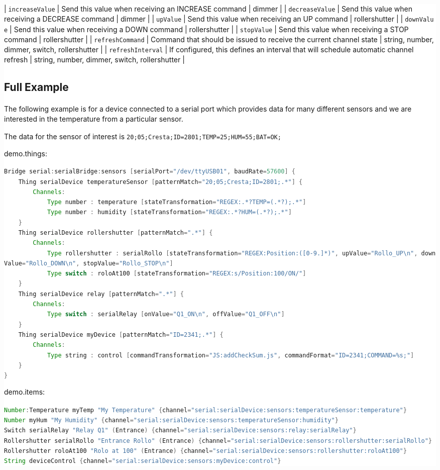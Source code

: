 | `increaseValue`         | Send this value when receiving an INCREASE command                                                                              | dimmer                                        |
| `decreaseValue`         | Send this value when receiving a DECREASE command                                                                               | dimmer                                        |
| `upValue`               | Send this value when receiving an UP command                                                                                    | rollershutter                                 |
| `downValue`             | Send this value when receiving a DOWN command                                                                                   | rollershutter                                 |
| `stopValue`             | Send this value when receiving a STOP command                                                                                   | rollershutter                                 |
| `refreshCommand`        | Command that should be issued to receive the current channel state                                                              | string, number, dimmer, switch, rollershutter |
| `refreshInterval`       | If configured, this defines an interval that will schedule automatic channel refresh                                            | string, number, dimmer, switch, rollershutter |

## Full Example

The following example is for a device connected to a serial port which provides data for many different sensors and we are interested in the temperature from a particular sensor.

The data for the sensor of interest is `20;05;Cresta;ID=2801;TEMP=25;HUM=55;BAT=OK;`

demo.things:

```java
Bridge serial:serialBridge:sensors [serialPort="/dev/ttyUSB01", baudRate=57600] {
    Thing serialDevice temperatureSensor [patternMatch="20;05;Cresta;ID=2801;.*"] {
        Channels:
            Type number : temperature [stateTransformation="REGEX:.*?TEMP=(.*?);.*"]
            Type number : humidity [stateTransformation="REGEX:.*?HUM=(.*?);.*"]
    }
    Thing serialDevice rollershutter [patternMatch=".*"] {
        Channels:
            Type rollershutter : serialRollo [stateTransformation="REGEX:Position:([0-9.]*)", upValue="Rollo_UP\n", downValue="Rollo_DOWN\n", stopValue="Rollo_STOP\n"]
            Type switch : roloAt100 [stateTransformation="REGEX:s/Position:100/ON/"]
    }
    Thing serialDevice relay [patternMatch=".*"] {
        Channels:
            Type switch : serialRelay [onValue="Q1_ON\n", offValue="Q1_OFF\n"]
    }
    Thing serialDevice myDevice [patternMatch="ID=2341;.*"] {
        Channels:
            Type string : control [commandTransformation="JS:addCheckSum.js", commandFormat="ID=2341;COMMAND=%s;"]
    }
}

```

demo.items:

```java
Number:Temperature myTemp "My Temperature" {channel="serial:serialDevice:sensors:temperatureSensor:temperature"}
Number myHum "My Humidity" {channel="serial:serialDevice:sensors:temperatureSensor:humidity"}
Switch serialRelay "Relay Q1" (Entrance) {channel="serial:serialDevice:sensors:relay:serialRelay"}
Rollershutter serialRollo "Entrance Rollo" (Entrance) {channel="serial:serialDevice:sensors:rollershutter:serialRollo"}
Rollershutter roloAt100 "Rolo at 100" (Entrance) {channel="serial:serialDevice:sensors:rollershutter:roloAt100"}
String deviceControl {channel="serial:serialDevice:sensors:myDevice:control"}
```
